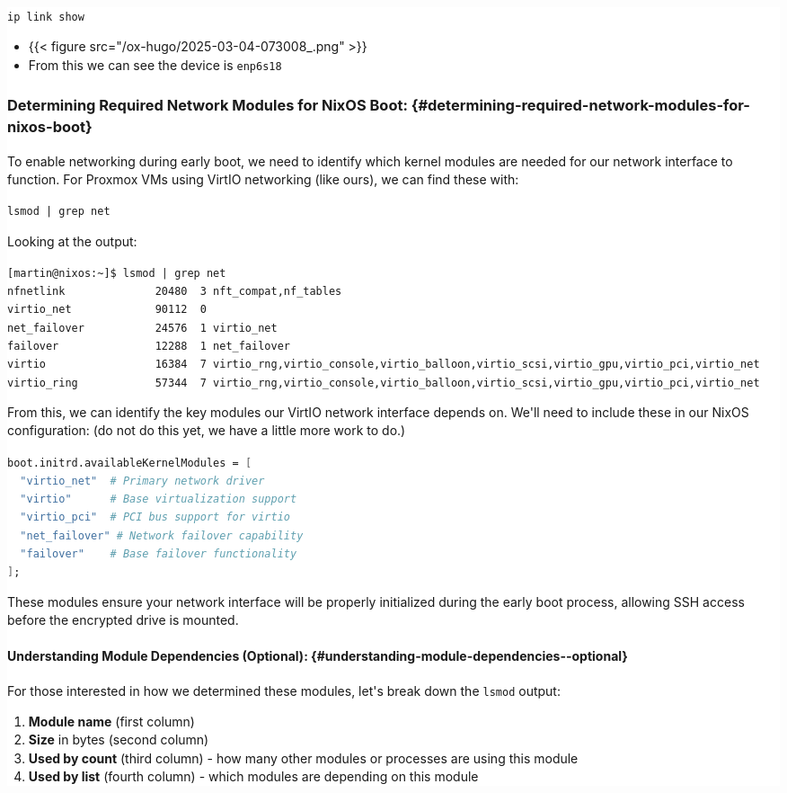 

```shell
ip link show
```

-   {{< figure src="/ox-hugo/2025-03-04-073008_.png" >}}
-   From this we can see the device is `enp6s18`


### Determining Required Network Modules for NixOS Boot: {#determining-required-network-modules-for-nixos-boot}

To enable networking during early boot, we need to identify which kernel modules are needed for our network interface to function. For Proxmox VMs using VirtIO networking (like ours), we can find these with:

```shell
lsmod | grep net
```

Looking at the output:

```shell
[martin@nixos:~]$ lsmod | grep net
nfnetlink              20480  3 nft_compat,nf_tables
virtio_net             90112  0
net_failover           24576  1 virtio_net
failover               12288  1 net_failover
virtio                 16384  7 virtio_rng,virtio_console,virtio_balloon,virtio_scsi,virtio_gpu,virtio_pci,virtio_net
virtio_ring            57344  7 virtio_rng,virtio_console,virtio_balloon,virtio_scsi,virtio_gpu,virtio_pci,virtio_net
```

From this, we can identify the key modules our VirtIO network interface depends on. We'll need to include these in our NixOS configuration: (do not do this yet, we have a little more work to do.)

```nix
boot.initrd.availableKernelModules = [
  "virtio_net"  # Primary network driver
  "virtio"      # Base virtualization support
  "virtio_pci"  # PCI bus support for virtio
  "net_failover" # Network failover capability
  "failover"    # Base failover functionality
];
```

These modules ensure your network interface will be properly initialized during the early boot process, allowing SSH access before the encrypted drive is mounted.


#### Understanding Module Dependencies (Optional): {#understanding-module-dependencies--optional}

For those interested in how we determined these modules, let's break down the `lsmod` output:

1.  **Module name** (first column)
2.  **Size** in bytes (second column)
3.  **Used by count** (third column) - how many other modules or processes are using this module
4.  **Used by list** (fourth column) - which modules are depending on this module
